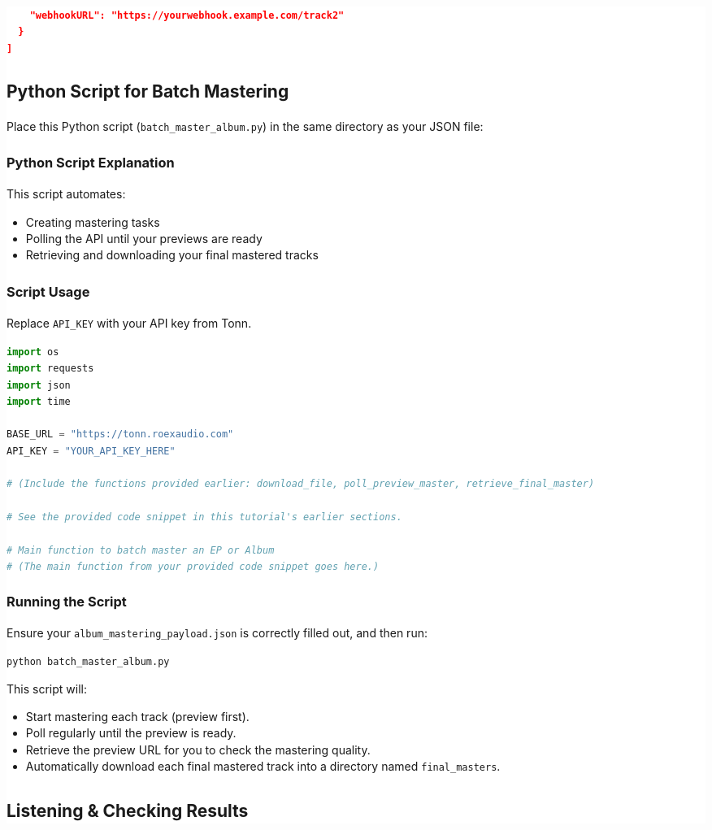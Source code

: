 ```json
    "webhookURL": "https://yourwebhook.example.com/track2"
  }
]
```

## Python Script for Batch Mastering

Place this Python script (`batch_master_album.py`) in the same directory as your JSON file:

### Python Script Explanation

This script automates:
- Creating mastering tasks
- Polling the API until your previews are ready
- Retrieving and downloading your final mastered tracks

### Script Usage

Replace `API_KEY` with your API key from Tonn.

```python
import os
import requests
import json
import time

BASE_URL = "https://tonn.roexaudio.com"
API_KEY = "YOUR_API_KEY_HERE"

# (Include the functions provided earlier: download_file, poll_preview_master, retrieve_final_master)

# See the provided code snippet in this tutorial's earlier sections.

# Main function to batch master an EP or Album
# (The main function from your provided code snippet goes here.)
```

### Running the Script

Ensure your `album_mastering_payload.json` is correctly filled out, and then run:

```bash
python batch_master_album.py
```

This script will:

- Start mastering each track (preview first).
- Poll regularly until the preview is ready.
- Retrieve the preview URL for you to check the mastering quality.
- Automatically download each final mastered track into a directory named `final_masters`.

## Listening & Checking Results
